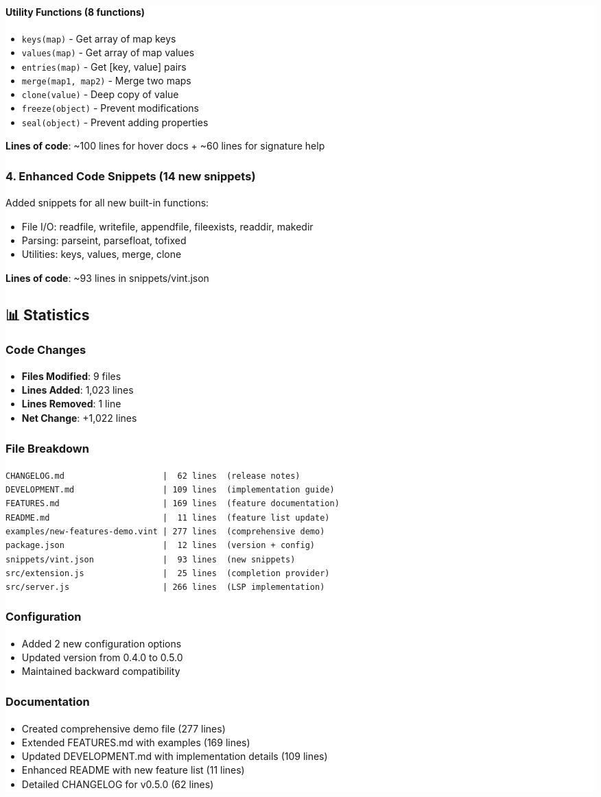 #### Utility Functions (8 functions)
- `keys(map)` - Get array of map keys
- `values(map)` - Get array of map values
- `entries(map)` - Get [key, value] pairs
- `merge(map1, map2)` - Merge two maps
- `clone(value)` - Deep copy of value
- `freeze(object)` - Prevent modifications
- `seal(object)` - Prevent adding properties

**Lines of code**: ~100 lines for hover docs + ~60 lines for signature help

### 4. Enhanced Code Snippets (14 new snippets)
Added snippets for all new built-in functions:
- File I/O: readfile, writefile, appendfile, fileexists, readdir, makedir
- Parsing: parseint, parsefloat, tofixed
- Utilities: keys, values, merge, clone

**Lines of code**: ~93 lines in snippets/vint.json

## 📊 Statistics

### Code Changes
- **Files Modified**: 9 files
- **Lines Added**: 1,023 lines
- **Lines Removed**: 1 line
- **Net Change**: +1,022 lines

### File Breakdown
```
CHANGELOG.md                    |  62 lines  (release notes)
DEVELOPMENT.md                  | 109 lines  (implementation guide)
FEATURES.md                     | 169 lines  (feature documentation)
README.md                       |  11 lines  (feature list update)
examples/new-features-demo.vint | 277 lines  (comprehensive demo)
package.json                    |  12 lines  (version + config)
snippets/vint.json              |  93 lines  (new snippets)
src/extension.js                |  25 lines  (completion provider)
src/server.js                   | 266 lines  (LSP implementation)
```

### Configuration
- Added 2 new configuration options
- Updated version from 0.4.0 to 0.5.0
- Maintained backward compatibility

### Documentation
- Created comprehensive demo file (277 lines)
- Extended FEATURES.md with examples (169 lines)
- Updated DEVELOPMENT.md with implementation details (109 lines)
- Enhanced README with new feature list (11 lines)
- Detailed CHANGELOG for v0.5.0 (62 lines)
